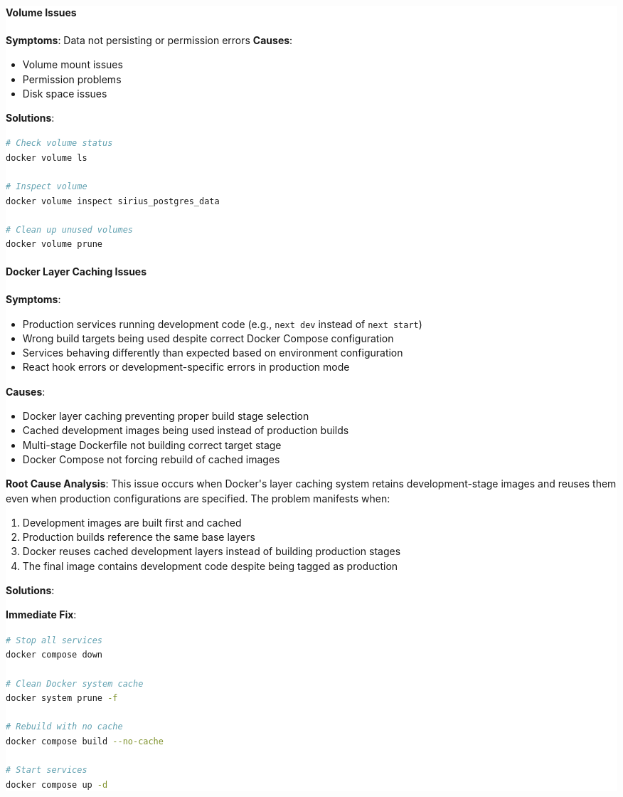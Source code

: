 #### Volume Issues

**Symptoms**: Data not persisting or permission errors
**Causes**:

- Volume mount issues
- Permission problems
- Disk space issues

**Solutions**:

```bash
# Check volume status
docker volume ls

# Inspect volume
docker volume inspect sirius_postgres_data

# Clean up unused volumes
docker volume prune
```

#### Docker Layer Caching Issues

**Symptoms**:

- Production services running development code (e.g., `next dev` instead of `next start`)
- Wrong build targets being used despite correct Docker Compose configuration
- Services behaving differently than expected based on environment configuration
- React hook errors or development-specific errors in production mode

**Causes**:

- Docker layer caching preventing proper build stage selection
- Cached development images being used instead of production builds
- Multi-stage Dockerfile not building correct target stage
- Docker Compose not forcing rebuild of cached images

**Root Cause Analysis**:
This issue occurs when Docker's layer caching system retains development-stage images and reuses them even when production configurations are specified. The problem manifests when:

1. Development images are built first and cached
2. Production builds reference the same base layers
3. Docker reuses cached development layers instead of building production stages
4. The final image contains development code despite being tagged as production

**Solutions**:

**Immediate Fix**:

```bash
# Stop all services
docker compose down

# Clean Docker system cache
docker system prune -f

# Rebuild with no cache
docker compose build --no-cache

# Start services
docker compose up -d
```
